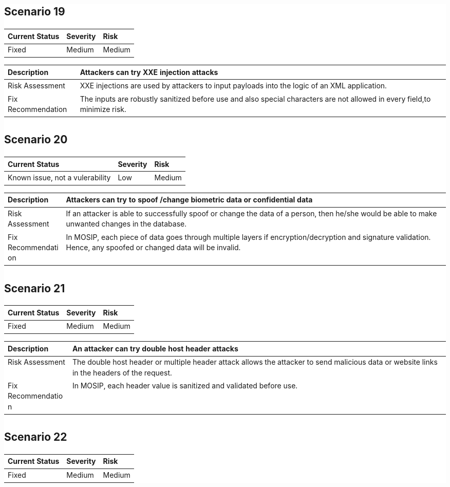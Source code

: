 ## Scenario 19

| Current Status | Severity | Risk |
| :- | :- | :- |
| Fixed | Medium | Medium |

| Description | Attackers can try XXE injection attacks |
| :- | :- |
| Risk Assessment | XXE injections are used by attackers to input payloads into the logic of an XML application. |
| Fix Recommendation | The inputs are robustly sanitized before use and also special characters are not allowed in every field,to minimize risk. |

## Scenario 20

| Current Status | Severity | Risk |
| :- | :- | :- |
|Known issue, not a vulerability|Low|Medium|

| Description | Attackers can try to spoof /change biometric data or confidential data |
| :- | :- |
| Risk Assessment | If an attacker is able to successfully spoof or change the data of a person, then he/she would be able to make unwanted changes in the database. |
| Fix Recommendation | In MOSIP, each piece of data goes through multiple layers if encryption/decryption and signature validation. Hence, any spoofed or changed data will be invalid. |

## Scenario 21

| Current Status | Severity | Risk |
| :- | :- | :- |
| Fixed | Medium | Medium |

| Description | An attacker can try double host header attacks |
| :- | :- |
| Risk Assessment | The double host header or multiple header attack allows the attacker to send malicious data or website links in the headers of the request. |
| Fix Recommendation | In MOSIP, each header value is sanitized and validated before use. |

## Scenario 22

|Current Status|Severity|Risk|
| :- | :- | :- |
| Fixed | Medium | Medium |
